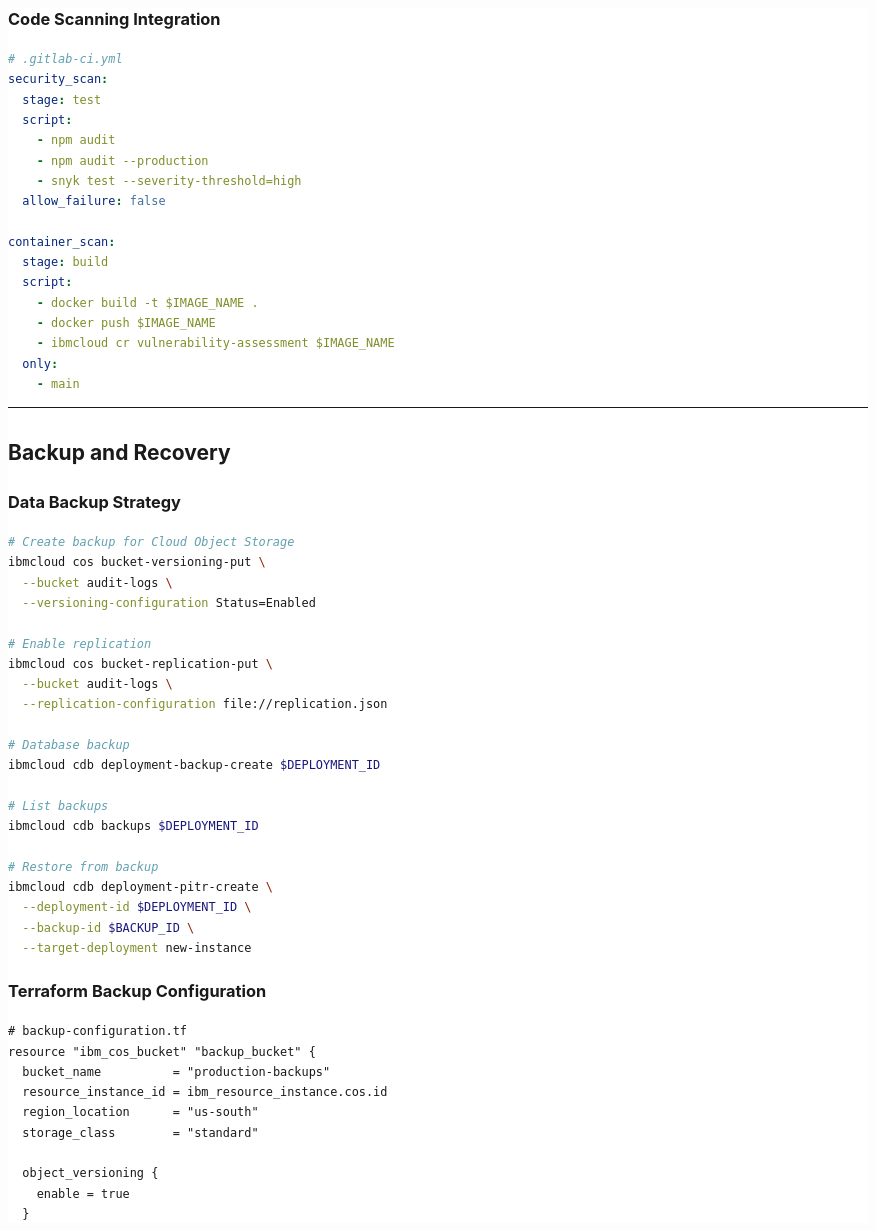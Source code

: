 ### Code Scanning Integration
```yaml
# .gitlab-ci.yml
security_scan:
  stage: test
  script:
    - npm audit
    - npm audit --production
    - snyk test --severity-threshold=high
  allow_failure: false
  
container_scan:
  stage: build
  script:
    - docker build -t $IMAGE_NAME .
    - docker push $IMAGE_NAME
    - ibmcloud cr vulnerability-assessment $IMAGE_NAME
  only:
    - main
```

---

## Backup and Recovery

### Data Backup Strategy
```bash
# Create backup for Cloud Object Storage
ibmcloud cos bucket-versioning-put \
  --bucket audit-logs \
  --versioning-configuration Status=Enabled

# Enable replication
ibmcloud cos bucket-replication-put \
  --bucket audit-logs \
  --replication-configuration file://replication.json

# Database backup
ibmcloud cdb deployment-backup-create $DEPLOYMENT_ID

# List backups
ibmcloud cdb backups $DEPLOYMENT_ID

# Restore from backup
ibmcloud cdb deployment-pitr-create \
  --deployment-id $DEPLOYMENT_ID \
  --backup-id $BACKUP_ID \
  --target-deployment new-instance
```

### Terraform Backup Configuration
```hcl
# backup-configuration.tf
resource "ibm_cos_bucket" "backup_bucket" {
  bucket_name          = "production-backups"
  resource_instance_id = ibm_resource_instance.cos.id
  region_location      = "us-south"
  storage_class        = "standard"

  object_versioning {
    enable = true
  }

```